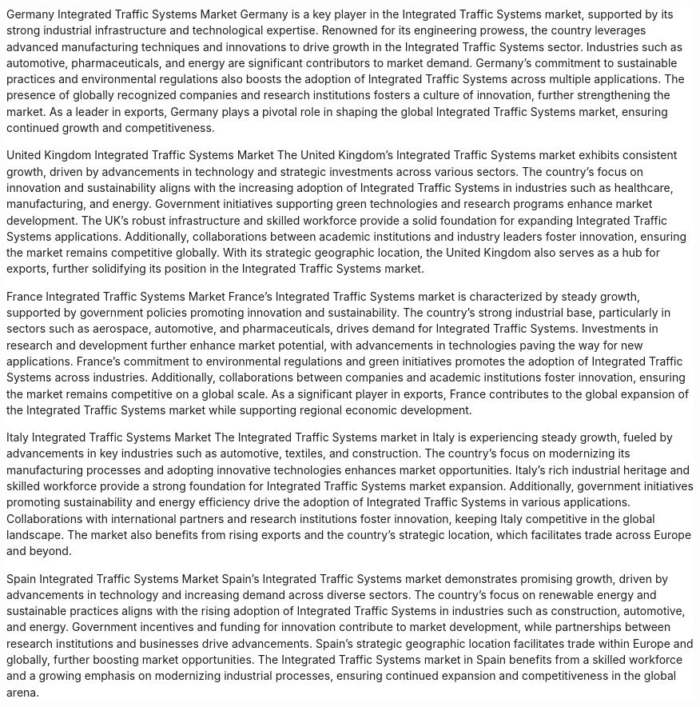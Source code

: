 Germany Integrated Traffic Systems Market
Germany is a key player in the Integrated Traffic Systems market, supported by its strong industrial infrastructure and technological expertise. Renowned for its engineering prowess, the country leverages advanced manufacturing techniques and innovations to drive growth in the Integrated Traffic Systems sector. Industries such as automotive, pharmaceuticals, and energy are significant contributors to market demand. Germany’s commitment to sustainable practices and environmental regulations also boosts the adoption of Integrated Traffic Systems across multiple applications. The presence of globally recognized companies and research institutions fosters a culture of innovation, further strengthening the market. As a leader in exports, Germany plays a pivotal role in shaping the global Integrated Traffic Systems market, ensuring continued growth and competitiveness.

United Kingdom Integrated Traffic Systems Market
The United Kingdom’s Integrated Traffic Systems market exhibits consistent growth, driven by advancements in technology and strategic investments across various sectors. The country’s focus on innovation and sustainability aligns with the increasing adoption of Integrated Traffic Systems in industries such as healthcare, manufacturing, and energy. Government initiatives supporting green technologies and research programs enhance market development. The UK’s robust infrastructure and skilled workforce provide a solid foundation for expanding Integrated Traffic Systems applications. Additionally, collaborations between academic institutions and industry leaders foster innovation, ensuring the market remains competitive globally. With its strategic geographic location, the United Kingdom also serves as a hub for exports, further solidifying its position in the Integrated Traffic Systems market.

France Integrated Traffic Systems Market
France’s Integrated Traffic Systems market is characterized by steady growth, supported by government policies promoting innovation and sustainability. The country’s strong industrial base, particularly in sectors such as aerospace, automotive, and pharmaceuticals, drives demand for Integrated Traffic Systems. Investments in research and development further enhance market potential, with advancements in technologies paving the way for new applications. France’s commitment to environmental regulations and green initiatives promotes the adoption of Integrated Traffic Systems across industries. Additionally, collaborations between companies and academic institutions foster innovation, ensuring the market remains competitive on a global scale. As a significant player in exports, France contributes to the global expansion of the Integrated Traffic Systems market while supporting regional economic development.

Italy Integrated Traffic Systems Market
The Integrated Traffic Systems market in Italy is experiencing steady growth, fueled by advancements in key industries such as automotive, textiles, and construction. The country’s focus on modernizing its manufacturing processes and adopting innovative technologies enhances market opportunities. Italy’s rich industrial heritage and skilled workforce provide a strong foundation for Integrated Traffic Systems market expansion. Additionally, government initiatives promoting sustainability and energy efficiency drive the adoption of Integrated Traffic Systems in various applications. Collaborations with international partners and research institutions foster innovation, keeping Italy competitive in the global landscape. The market also benefits from rising exports and the country’s strategic location, which facilitates trade across Europe and beyond.

Spain Integrated Traffic Systems Market
Spain’s Integrated Traffic Systems market demonstrates promising growth, driven by advancements in technology and increasing demand across diverse sectors. The country’s focus on renewable energy and sustainable practices aligns with the rising adoption of Integrated Traffic Systems in industries such as construction, automotive, and energy. Government incentives and funding for innovation contribute to market development, while partnerships between research institutions and businesses drive advancements. Spain’s strategic geographic location facilitates trade within Europe and globally, further boosting market opportunities. The Integrated Traffic Systems market in Spain benefits from a skilled workforce and a growing emphasis on modernizing industrial processes, ensuring continued expansion and competitiveness in the global arena.
